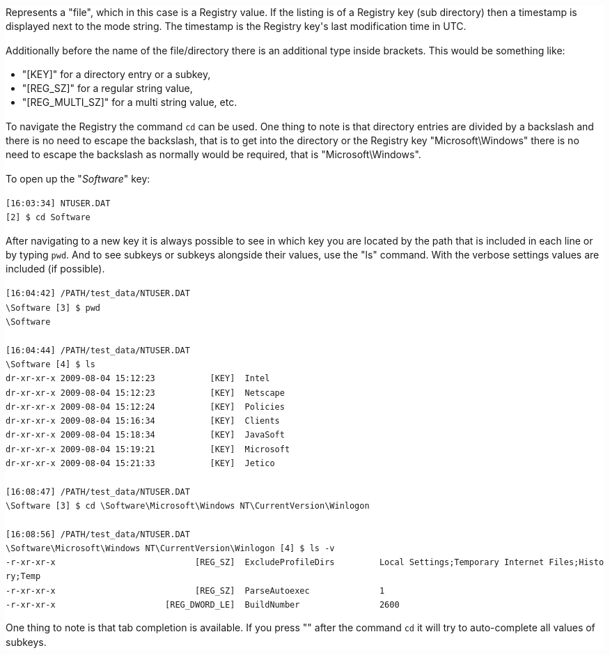 Represents a "file", which in this case is a Registry value. If the listing is of a Registry key (sub directory) then a timestamp is displayed next to the mode string. The timestamp is the Registry key's last modification time in UTC.

Additionally before the name of the file/directory there is an additional type inside brackets. This would be something like:

 + "[KEY]" for a directory entry or a subkey, 
 + "[REG_SZ]" for a regular string value, 
 + "[REG_MULTI_SZ]" for a multi string value, etc.

To navigate the Registry the command ```cd``` can be used. One thing to note is that directory entries are divided by a backslash and there is no need to escape the backslash, that is to get into the directory or the Registry key "Microsoft\Windows" there is no need to escape the backslash as
normally would be required, that is "Microsoft\\Windows".

To open up the "*Software*" key:

```
[16:03:34] NTUSER.DAT
[2] $ cd Software
```

After navigating to a new key it is always possible to see in which key you are located by the path that is included in each line or by typing ```pwd```. And to see subkeys or subkeys alongside their values, use the "ls" command. With the verbose settings values are included (if possible).

```
[16:04:42] /PATH/test_data/NTUSER.DAT
\Software [3] $ pwd
\Software

[16:04:44] /PATH/test_data/NTUSER.DAT
\Software [4] $ ls
dr-xr-xr-x 2009-08-04 15:12:23           [KEY]  Intel
dr-xr-xr-x 2009-08-04 15:12:23           [KEY]  Netscape
dr-xr-xr-x 2009-08-04 15:12:24           [KEY]  Policies
dr-xr-xr-x 2009-08-04 15:16:34           [KEY]  Clients
dr-xr-xr-x 2009-08-04 15:18:34           [KEY]  JavaSoft
dr-xr-xr-x 2009-08-04 15:19:21           [KEY]  Microsoft
dr-xr-xr-x 2009-08-04 15:21:33           [KEY]  Jetico

[16:08:47] /PATH/test_data/NTUSER.DAT
\Software [3] $ cd \Software\Microsoft\Windows NT\CurrentVersion\Winlogon

[16:08:56] /PATH/test_data/NTUSER.DAT
\Software\Microsoft\Windows NT\CurrentVersion\Winlogon [4] $ ls -v
-r-xr-xr-x                            [REG_SZ]  ExcludeProfileDirs         Local Settings;Temporary Internet Files;History;Temp
-r-xr-xr-x                            [REG_SZ]  ParseAutoexec              1
-r-xr-xr-x                      [REG_DWORD_LE]  BuildNumber                2600

```

One thing to note is that tab completion is available. If you press "<TAB>" after the command ```cd``` it will try to auto-complete all values of subkeys.
